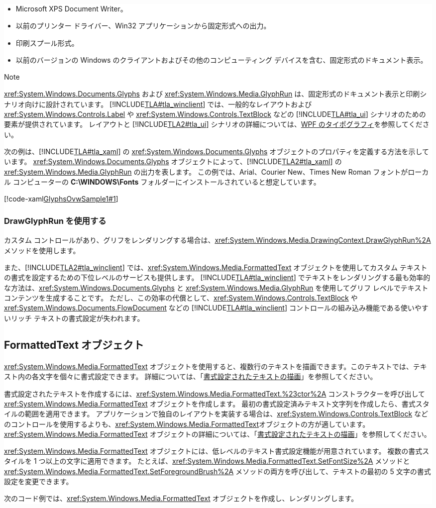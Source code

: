   - Microsoft XPS Document Writer。

  - 以前のプリンター ドライバー、Win32 アプリケーションから固定形式への出力。

  - 印刷スプール形式。

- 以前のバージョンの Windows のクライアントおよびその他のコンピューティング デバイスを含む、固定形式のドキュメント表示。

> [!NOTE]
> <xref:System.Windows.Documents.Glyphs> および <xref:System.Windows.Media.GlyphRun> は、固定形式のドキュメント表示と印刷シナリオ向けに設計されています。 [!INCLUDE[TLA#tla_winclient](../../../../includes/tlasharptla-winclient-md.md)] では、一般的なレイアウトおよび <xref:System.Windows.Controls.Label> や <xref:System.Windows.Controls.TextBlock> などの [!INCLUDE[TLA#tla_ui](../../../../includes/tlasharptla-ui-md.md)] シナリオのための要素が提供されています。 レイアウトと [!INCLUDE[TLA2#tla_ui](../../../../includes/tla2sharptla-ui-md.md)] シナリオの詳細については、[WPF のタイポグラフィ](typography-in-wpf.md)を参照してください。

次の例は、[!INCLUDE[TLA#tla_xaml](../../../../includes/tlasharptla-xaml-md.md)] の <xref:System.Windows.Documents.Glyphs> オブジェクトのプロパティを定義する方法を示しています。 <xref:System.Windows.Documents.Glyphs> オブジェクトによって、[!INCLUDE[TLA2#tla_xaml](../../../../includes/tla2sharptla-xaml-md.md)] の <xref:System.Windows.Media.GlyphRun> の出力を表します。 この例では、Arial、Courier New、Times New Roman フォントがローカル コンピューターの **C:\WINDOWS\Fonts** フォルダーにインストールされていると想定しています。

[!code-xaml[GlyphsOvwSample1#1](~/samples/snippets/csharp/VS_Snippets_Wpf/GlyphsOvwSample1/CS/default.xaml#1)]

### <a name="using-drawglyphrun"></a>DrawGlyphRun を使用する

カスタム コントロールがあり、グリフをレンダリングする場合は、<xref:System.Windows.Media.DrawingContext.DrawGlyphRun%2A> メソッドを使用します。

また、[!INCLUDE[TLA2#tla_winclient](../../../../includes/tla2sharptla-winclient-md.md)] では、<xref:System.Windows.Media.FormattedText> オブジェクトを使用してカスタム テキストの書式を設定するための下位レベルのサービスも提供します。 [!INCLUDE[TLA#tla_winclient](../../../../includes/tlasharptla-winclient-md.md)] でテキストをレンダリングする最も効率的な方法は、<xref:System.Windows.Documents.Glyphs> と <xref:System.Windows.Media.GlyphRun> を使用してグリフ レベルでテキスト コンテンツを生成することです。 ただし、この効率の代償として、<xref:System.Windows.Controls.TextBlock> や <xref:System.Windows.Documents.FlowDocument> などの [!INCLUDE[TLA#tla_winclient](../../../../includes/tlasharptla-winclient-md.md)] コントロールの組み込み機能である使いやすいリッチ テキストの書式設定が失われます。

<a name="FormattedText_Object"></a>

## <a name="formattedtext-object"></a>FormattedText オブジェクト

<xref:System.Windows.Media.FormattedText> オブジェクトを使用すると、複数行のテキストを描画できます。このテキストでは、テキスト内の各文字を個々に書式設定できます。 詳細については、「[書式設定されたテキストの描画](drawing-formatted-text.md)」を参照してください。

書式設定されたテキストを作成するには、<xref:System.Windows.Media.FormattedText.%23ctor%2A> コンストラクターを呼び出して <xref:System.Windows.Media.FormattedText> オブジェクトを作成します。 最初の書式設定済みテキスト文字列を作成したら、書式スタイルの範囲を適用できます。 アプリケーションで独自のレイアウトを実装する場合は、<xref:System.Windows.Controls.TextBlock> などのコントロールを使用するよりも、<xref:System.Windows.Media.FormattedText>オブジェクトの方が適しています。 <xref:System.Windows.Media.FormattedText> オブジェクトの詳細については、「[書式設定されたテキストの描画](drawing-formatted-text.md)」を参照してください。

<xref:System.Windows.Media.FormattedText> オブジェクトには、低レベルのテキスト書式設定機能が用意されています。 複数の書式スタイルを 1 つ以上の文字に適用できます。 たとえば、<xref:System.Windows.Media.FormattedText.SetFontSize%2A> メソッドと <xref:System.Windows.Media.FormattedText.SetForegroundBrush%2A> メソッドの両方を呼び出して、テキストの最初の 5 文字の書式設定を変更できます。

次のコード例では、<xref:System.Windows.Media.FormattedText> オブジェクトを作成し、レンダリングします。
